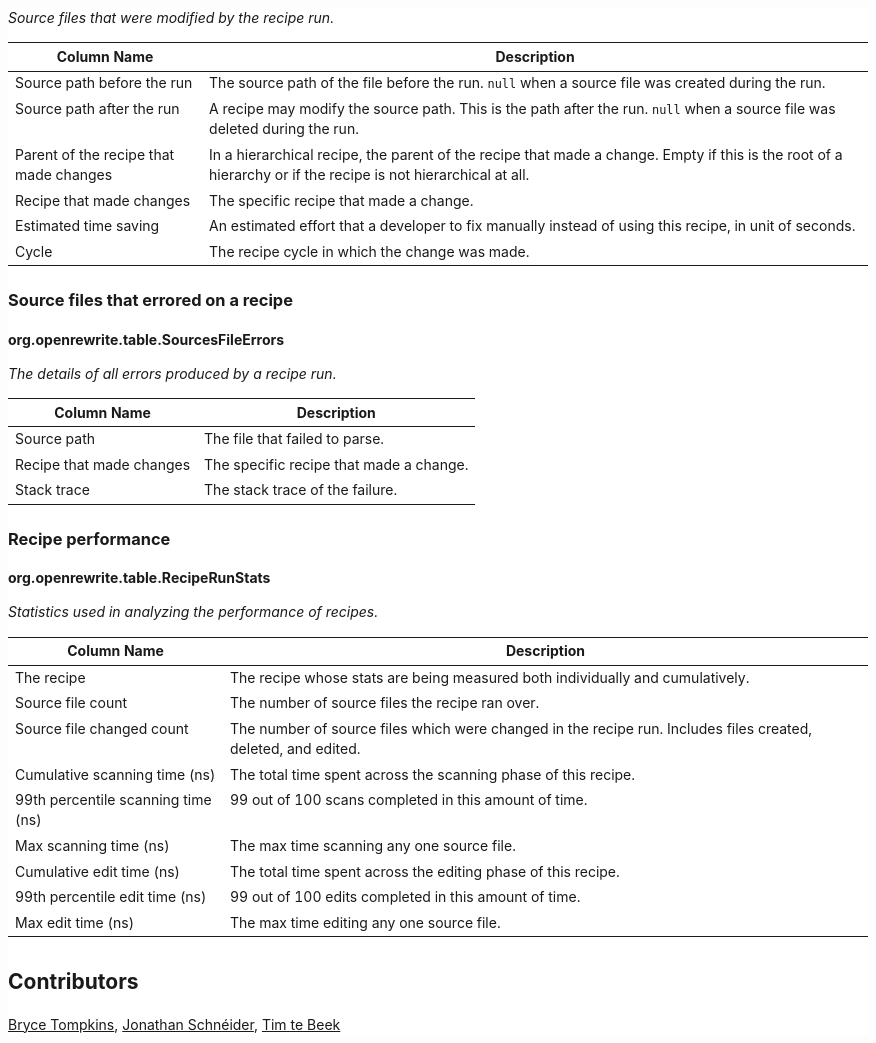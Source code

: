 _Source files that were modified by the recipe run._

| Column Name | Description |
| ----------- | ----------- |
| Source path before the run | The source path of the file before the run. `null` when a source file was created during the run. |
| Source path after the run | A recipe may modify the source path. This is the path after the run. `null` when a source file was deleted during the run. |
| Parent of the recipe that made changes | In a hierarchical recipe, the parent of the recipe that made a change. Empty if this is the root of a hierarchy or if the recipe is not hierarchical at all. |
| Recipe that made changes | The specific recipe that made a change. |
| Estimated time saving | An estimated effort that a developer to fix manually instead of using this recipe, in unit of seconds. |
| Cycle | The recipe cycle in which the change was made. |

</TabItem>

<TabItem value="org.openrewrite.table.SourcesFileErrors" label="SourcesFileErrors">

### Source files that errored on a recipe
**org.openrewrite.table.SourcesFileErrors**

_The details of all errors produced by a recipe run._

| Column Name | Description |
| ----------- | ----------- |
| Source path | The file that failed to parse. |
| Recipe that made changes | The specific recipe that made a change. |
| Stack trace | The stack trace of the failure. |

</TabItem>

<TabItem value="org.openrewrite.table.RecipeRunStats" label="RecipeRunStats">

### Recipe performance
**org.openrewrite.table.RecipeRunStats**

_Statistics used in analyzing the performance of recipes._

| Column Name | Description |
| ----------- | ----------- |
| The recipe | The recipe whose stats are being measured both individually and cumulatively. |
| Source file count | The number of source files the recipe ran over. |
| Source file changed count | The number of source files which were changed in the recipe run. Includes files created, deleted, and edited. |
| Cumulative scanning time (ns) | The total time spent across the scanning phase of this recipe. |
| 99th percentile scanning time (ns) | 99 out of 100 scans completed in this amount of time. |
| Max scanning time (ns) | The max time scanning any one source file. |
| Cumulative edit time (ns) | The total time spent across the editing phase of this recipe. |
| 99th percentile edit time (ns) | 99 out of 100 edits completed in this amount of time. |
| Max edit time (ns) | The max time editing any one source file. |

</TabItem>

</Tabs>

## Contributors
[Bryce Tompkins](mailto:bryce@moderne.io), [Jonathan Schnéider](mailto:jkschneider@gmail.com), [Tim te Beek](mailto:tim@moderne.io)
